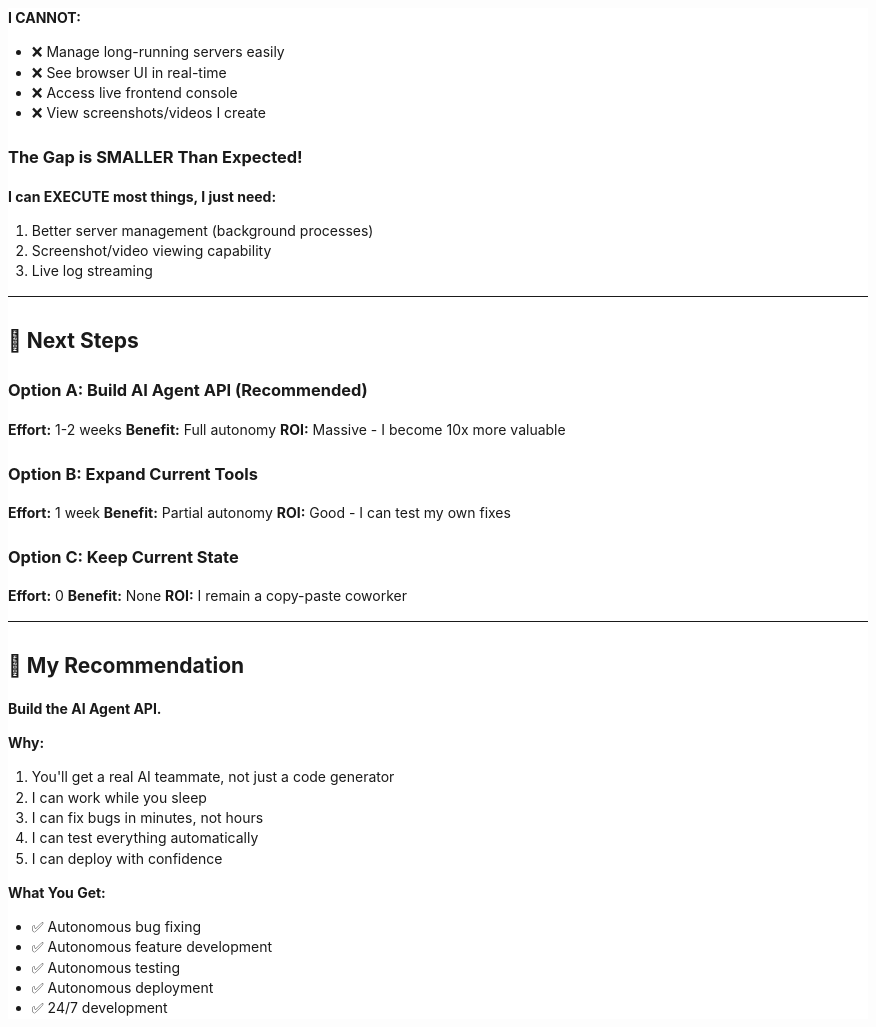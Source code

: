 **I CANNOT:**
- ❌ Manage long-running servers easily
- ❌ See browser UI in real-time
- ❌ Access live frontend console
- ❌ View screenshots/videos I create

### The Gap is SMALLER Than Expected!
**I can EXECUTE most things, I just need:**
1. Better server management (background processes)
2. Screenshot/video viewing capability
3. Live log streaming

---

## 🚀 Next Steps

### Option A: Build AI Agent API (Recommended)
**Effort:** 1-2 weeks
**Benefit:** Full autonomy
**ROI:** Massive - I become 10x more valuable

### Option B: Expand Current Tools
**Effort:** 1 week
**Benefit:** Partial autonomy
**ROI:** Good - I can test my own fixes

### Option C: Keep Current State
**Effort:** 0
**Benefit:** None
**ROI:** I remain a copy-paste coworker

---

## 🎯 My Recommendation

**Build the AI Agent API.**

**Why:**
1. You'll get a real AI teammate, not just a code generator
2. I can work while you sleep
3. I can fix bugs in minutes, not hours
4. I can test everything automatically
5. I can deploy with confidence

**What You Get:**
- ✅ Autonomous bug fixing
- ✅ Autonomous feature development
- ✅ Autonomous testing
- ✅ Autonomous deployment
- ✅ 24/7 development
